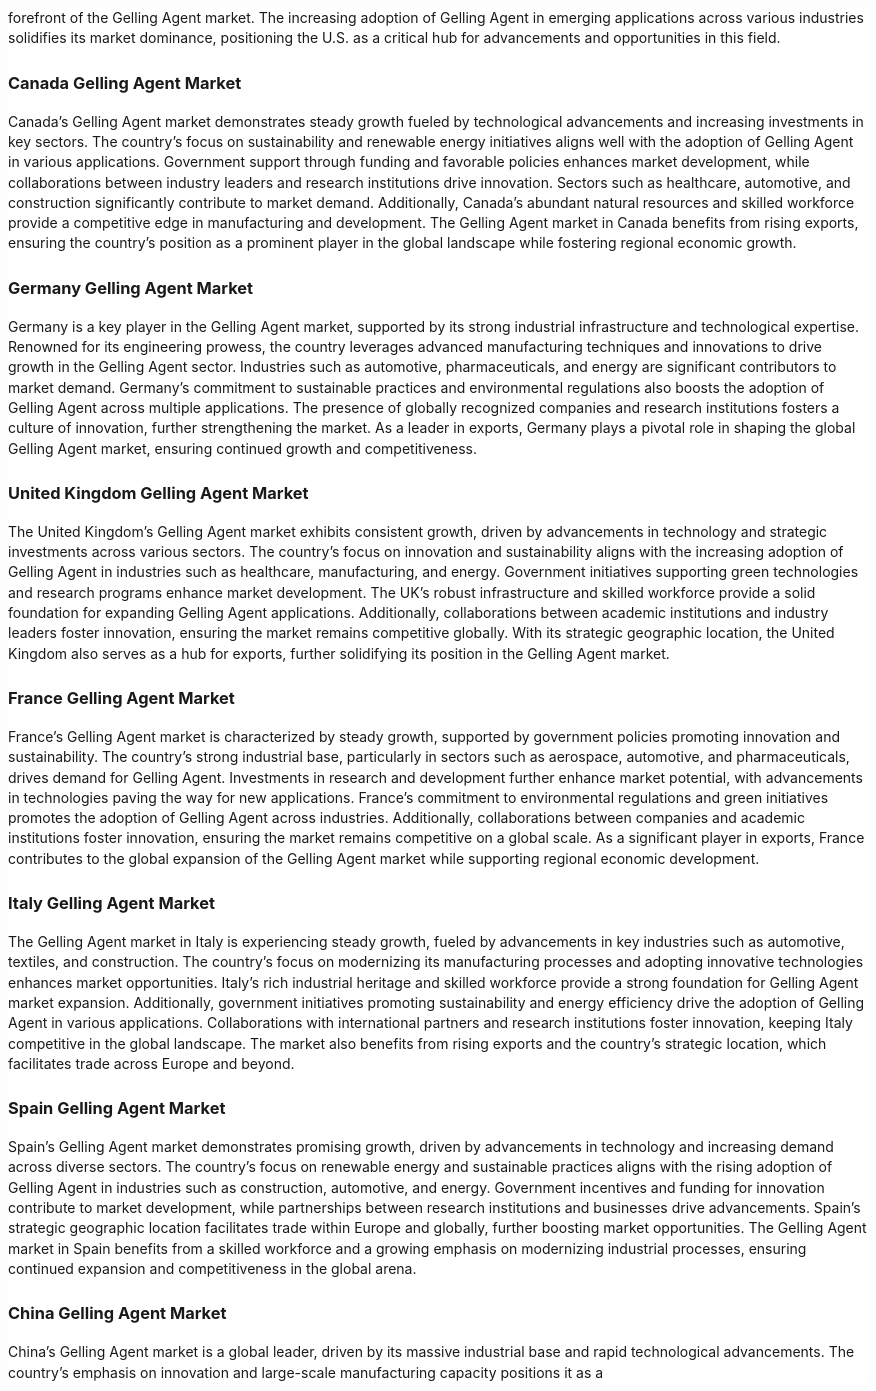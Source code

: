 forefront of the Gelling Agent market. The increasing adoption of Gelling Agent in emerging applications across various industries solidifies its market dominance, positioning the U.S. as a critical hub for advancements and opportunities in this field.</p><h3>Canada Gelling Agent Market</h3><p>Canada&rsquo;s Gelling Agent market demonstrates steady growth fueled by technological advancements and increasing investments in key sectors. The country&rsquo;s focus on sustainability and renewable energy initiatives aligns well with the adoption of Gelling Agent in various applications. Government support through funding and favorable policies enhances market development, while collaborations between industry leaders and research institutions drive innovation. Sectors such as healthcare, automotive, and construction significantly contribute to market demand. Additionally, Canada&rsquo;s abundant natural resources and skilled workforce provide a competitive edge in manufacturing and development. The Gelling Agent market in Canada benefits from rising exports, ensuring the country&rsquo;s position as a prominent player in the global landscape while fostering regional economic growth.</p><h3>Germany Gelling Agent Market</h3><p>Germany is a key player in the Gelling Agent market, supported by its strong industrial infrastructure and technological expertise. Renowned for its engineering prowess, the country leverages advanced manufacturing techniques and innovations to drive growth in the Gelling Agent sector. Industries such as automotive, pharmaceuticals, and energy are significant contributors to market demand. Germany&rsquo;s commitment to sustainable practices and environmental regulations also boosts the adoption of Gelling Agent across multiple applications. The presence of globally recognized companies and research institutions fosters a culture of innovation, further strengthening the market. As a leader in exports, Germany plays a pivotal role in shaping the global Gelling Agent market, ensuring continued growth and competitiveness.</p><h3>United Kingdom Gelling Agent Market</h3><p>The United Kingdom&rsquo;s Gelling Agent market exhibits consistent growth, driven by advancements in technology and strategic investments across various sectors. The country&rsquo;s focus on innovation and sustainability aligns with the increasing adoption of Gelling Agent in industries such as healthcare, manufacturing, and energy. Government initiatives supporting green technologies and research programs enhance market development. The UK&rsquo;s robust infrastructure and skilled workforce provide a solid foundation for expanding Gelling Agent applications. Additionally, collaborations between academic institutions and industry leaders foster innovation, ensuring the market remains competitive globally. With its strategic geographic location, the United Kingdom also serves as a hub for exports, further solidifying its position in the Gelling Agent market.</p><h3>France Gelling Agent Market</h3><p>France&rsquo;s Gelling Agent market is characterized by steady growth, supported by government policies promoting innovation and sustainability. The country&rsquo;s strong industrial base, particularly in sectors such as aerospace, automotive, and pharmaceuticals, drives demand for Gelling Agent. Investments in research and development further enhance market potential, with advancements in technologies paving the way for new applications. France&rsquo;s commitment to environmental regulations and green initiatives promotes the adoption of Gelling Agent across industries. Additionally, collaborations between companies and academic institutions foster innovation, ensuring the market remains competitive on a global scale. As a significant player in exports, France contributes to the global expansion of the Gelling Agent market while supporting regional economic development.</p><h3>Italy Gelling Agent Market</h3><p>The Gelling Agent market in Italy is experiencing steady growth, fueled by advancements in key industries such as automotive, textiles, and construction. The country&rsquo;s focus on modernizing its manufacturing processes and adopting innovative technologies enhances market opportunities. Italy&rsquo;s rich industrial heritage and skilled workforce provide a strong foundation for Gelling Agent market expansion. Additionally, government initiatives promoting sustainability and energy efficiency drive the adoption of Gelling Agent in various applications. Collaborations with international partners and research institutions foster innovation, keeping Italy competitive in the global landscape. The market also benefits from rising exports and the country&rsquo;s strategic location, which facilitates trade across Europe and beyond.</p><h3>Spain Gelling Agent Market</h3><p>Spain&rsquo;s Gelling Agent market demonstrates promising growth, driven by advancements in technology and increasing demand across diverse sectors. The country&rsquo;s focus on renewable energy and sustainable practices aligns with the rising adoption of Gelling Agent in industries such as construction, automotive, and energy. Government incentives and funding for innovation contribute to market development, while partnerships between research institutions and businesses drive advancements. Spain&rsquo;s strategic geographic location facilitates trade within Europe and globally, further boosting market opportunities. The Gelling Agent market in Spain benefits from a skilled workforce and a growing emphasis on modernizing industrial processes, ensuring continued expansion and competitiveness in the global arena.</p><h3>China Gelling Agent Market</h3><p>China&rsquo;s Gelling Agent market is a global leader, driven by its massive industrial base and rapid technological advancements. The country&rsquo;s emphasis on innovation and large-scale manufacturing capacity positions it as a